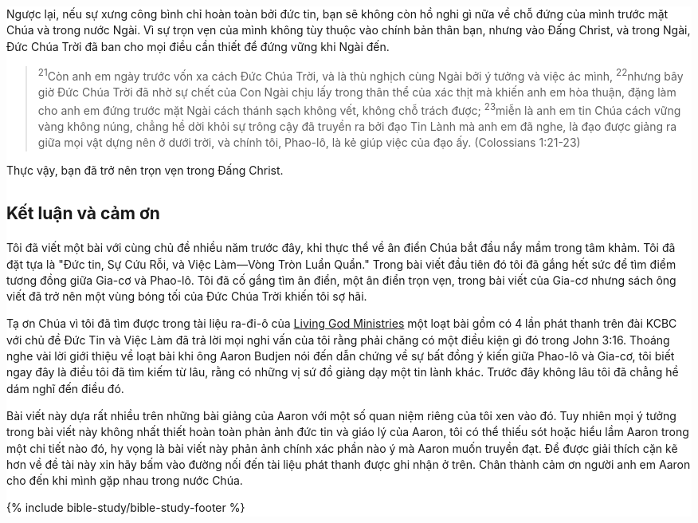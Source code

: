 Ngược lại, nếu sự xưng công bình chỉ hoàn toàn bởi đức tin, bạn sẽ không còn hồ nghi gì nữa về chỗ đứng của mình trước mặt Chúa và trong nước Ngài. Vì sự trọn vẹn của mình không tùy thuộc vào chính bản thân bạn, nhưng vào Đấng Christ, và trong Ngài, Đức Chúa Trời đã ban cho mọi điều cần thiết để đứng vững khi Ngài đến.

>  <sup>21</sup>Còn anh em ngày trước vốn xa cách Ðức Chúa Trời, và là thù nghịch cùng Ngài bởi ý tưởng và việc ác mình,  <sup>22</sup>nhưng bây giờ Ðức Chúa Trời đã nhờ sự chết của Con Ngài chịu lấy trong thân thể của xác thịt mà khiến anh em hòa thuận, đặng làm cho anh em đứng trước mặt Ngài cách thánh sạch không vết, không chỗ trách được;  <sup>23</sup>miễn là anh em tin Chúa cách vững vàng không núng, chẳng hề dời khỏi sự trông cậy đã truyền ra bởi đạo Tin Lành mà anh em đã nghe, là đạo được giảng ra giữa mọi vật dựng nên ở dưới trời, và chính tôi, Phao-lô, là kẻ giúp việc của đạo ấy. (Colossians 1:21-23)

Thực vậy, bạn đã trở nên trọn vẹn trong Đấng Christ.

## Kết luận và cảm ơn

Tôi đã viết một bài với cùng chủ đề nhiều năm trước đây, khi thực thể về ân điển Chúa bắt đầu nẩy mầm trong tâm khảm. Tôi đã đặt tựa là "Đức tin, Sự Cứu Rỗi, và Việc Làm&mdash;Vòng Tròn Luẩn Quẩn." Trong bài viết đầu tiên đó tôi đã gắng hết sức để tìm điểm tương đồng giữa Gia-cơ và Phao-lô. Tôi đã cố gắng tìm ân điển, một ân điển trọn vẹn, trong bài viết của Gia-cơ nhưng sách ông viết đã trở nên một vùng bóng tối của Đức Chúa Trời khiến tôi sợ hãi.

Tạ ơn Chúa vì tôi đã tìm được trong tài liệu ra-đi-ô của <a href="http://www.newcovenantinstitute.net/living_god_ministries/radio_archive/faith_works.htm" target="_blank">Living God Ministries</a> một loạt bài gồm có 4 lần phát thanh trên đài KCBC với chủ đề Đức Tin và Việc Làm đã trả lời mọi nghi vấn của tôi rằng phải chăng có một điều kiện gì đó trong John 3:16. Thoáng nghe vài lời giới thiệu về loạt bài khi ông Aaron Budjen nói đến dẫn chứng về sự bất đồng ý kiến giữa Phao-lô và Gia-cơ, tôi biết ngay đây là điều tôi đã tìm kiếm từ lâu, rằng có những vị sứ đồ giảng dạy một tin lành khác. Trước đây không lâu tôi đã chẳng hề dám nghĩ đến điều đó.

Bài viết này dựa rất nhiều trên những bài giảng của Aaron với một số quan niệm riêng của tôi xen vào đó. Tuy nhiên mọi ý tưởng trong bài viết này không nhất thiết hoàn toàn phản ảnh đức tin và giáo lý của Aaron, tôi có thể thiếu sót hoặc hiểu lầm Aaron trong một chi tiết nào đó, hy vọng là bài viết này phản ảnh chính xác phần nào ý mà Aaron muốn truyền đạt. Để được giải thích cặn kẽ hơn về đề tài này xin hãy bấm vào đường nối đến tài liệu phát thanh được ghi nhận ở trên. Chân thành cảm ơn người anh em Aaron cho đến khi mình gặp nhau trong nước Chúa.

{% include bible-study/bible-study-footer %}

